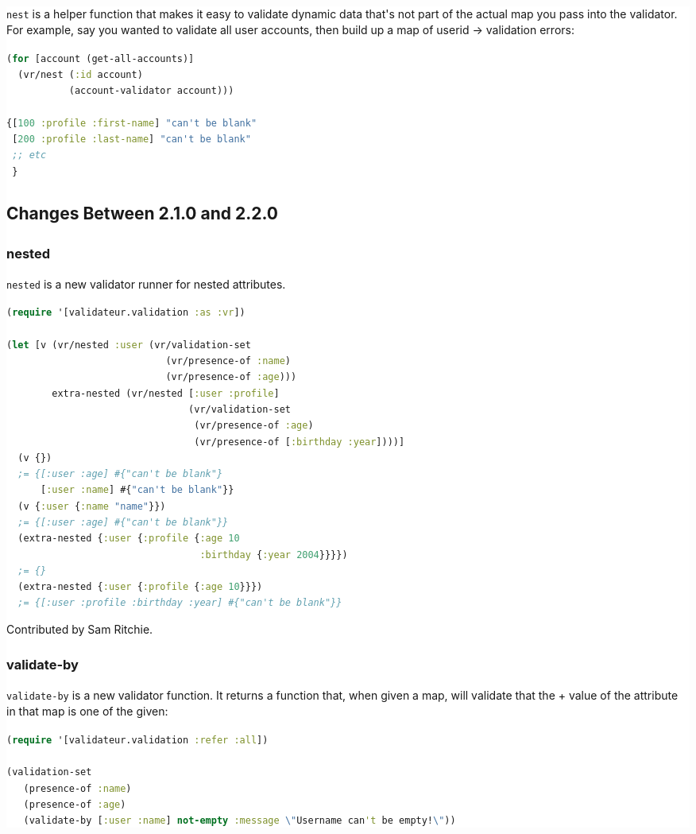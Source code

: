`nest` is a helper function that makes it easy to validate dynamic data that's not part of the actual map you pass into the validator. For example, say you wanted to validate all user accounts, then build up a map of userid -> validation errors:

```clojure
(for [account (get-all-accounts)]
  (vr/nest (:id account)
           (account-validator account)))

{[100 :profile :first-name] "can't be blank"
 [200 :profile :last-name] "can't be blank"
 ;; etc
 }
```

## Changes Between 2.1.0 and 2.2.0

### nested

`nested` is a new validator runner for nested attributes.

``` clojure
(require '[validateur.validation :as :vr])

(let [v (vr/nested :user (vr/validation-set
                            (vr/presence-of :name)
                            (vr/presence-of :age)))
        extra-nested (vr/nested [:user :profile]
                                (vr/validation-set
                                 (vr/presence-of :age)
                                 (vr/presence-of [:birthday :year])))]
  (v {})
  ;= {[:user :age] #{"can't be blank"}
      [:user :name] #{"can't be blank"}}
  (v {:user {:name "name"}})
  ;= {[:user :age] #{"can't be blank"}}
  (extra-nested {:user {:profile {:age 10
                                  :birthday {:year 2004}}}})
  ;= {}
  (extra-nested {:user {:profile {:age 10}}})
  ;= {[:user :profile :birthday :year] #{"can't be blank"}}
```

Contributed by Sam Ritchie.

### validate-by

`validate-by` is a new validator function. It returns a function that,
when given a map, will validate that the + value of the attribute in
that map is one of the given:

``` clojure
(require '[validateur.validation :refer :all])

(validation-set
   (presence-of :name)
   (presence-of :age)
   (validate-by [:user :name] not-empty :message \"Username can't be empty!\"))
```
